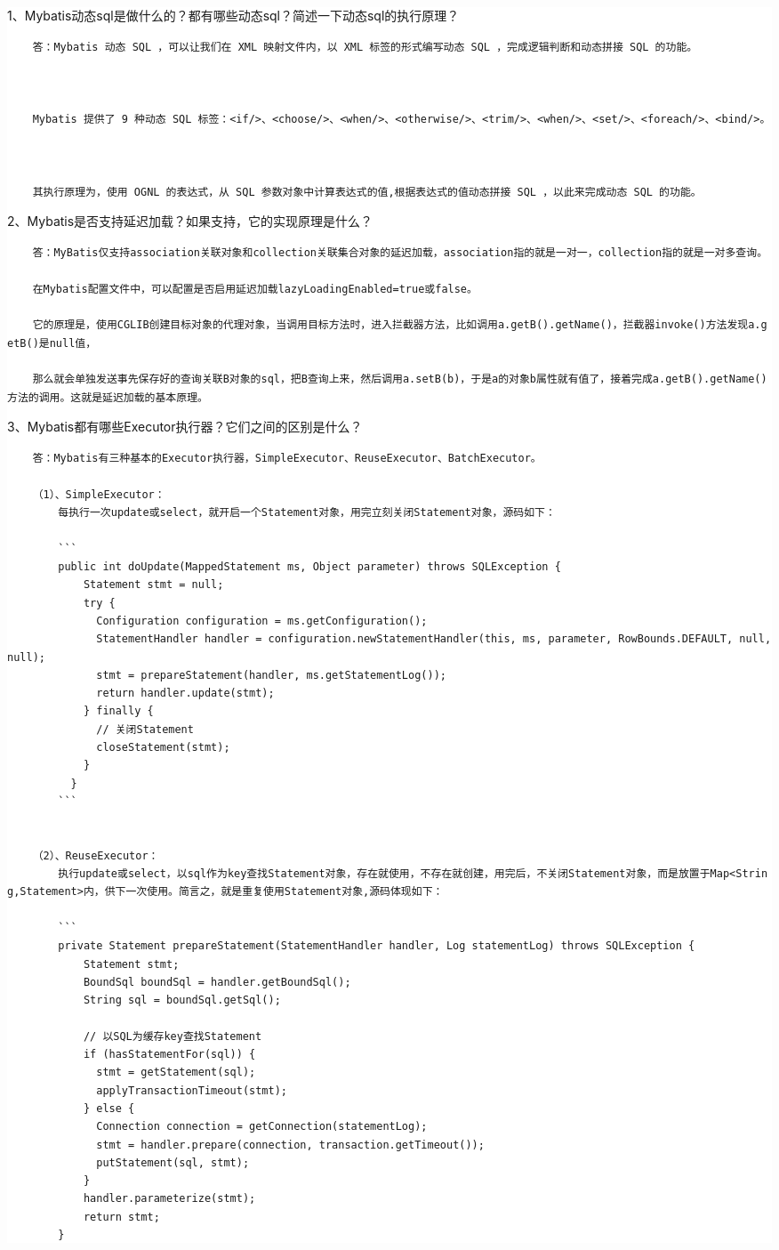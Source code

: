 1、Mybatis动态sql是做什么的？都有哪些动态sql？简述一下动态sql的执行原理？

        答：Mybatis 动态 SQL ，可以让我们在 XML 映射文件内，以 XML 标签的形式编写动态 SQL ，完成逻辑判断和动态拼接 SQL 的功能。 
        
                
        
        Mybatis 提供了 9 种动态 SQL 标签：<if/>、<choose/>、<when/>、<otherwise/>、<trim/>、<when/>、<set/>、<foreach/>、<bind/>。
        
               
        
        其执行原理为，使用 OGNL 的表达式，从 SQL 参数对象中计算表达式的值,根据表达式的值动态拼接 SQL ，以此来完成动态 SQL 的功能。

2、Mybatis是否支持延迟加载？如果支持，它的实现原理是什么？

        答：MyBatis仅支持association关联对象和collection关联集合对象的延迟加载，association指的就是一对一，collection指的就是一对多查询。 
        
        在Mybatis配置文件中，可以配置是否启用延迟加载lazyLoadingEnabled=true或false。 
        
        它的原理是，使用CGLIB创建目标对象的代理对象，当调用目标方法时，进入拦截器方法，比如调用a.getB().getName()，拦截器invoke()方法发现a.getB()是null值， 
        
        那么就会单独发送事先保存好的查询关联B对象的sql，把B查询上来，然后调用a.setB(b)，于是a的对象b属性就有值了，接着完成a.getB().getName()方法的调用。这就是延迟加载的基本原理。 

3、Mybatis都有哪些Executor执行器？它们之间的区别是什么？

        答：Mybatis有三种基本的Executor执行器，SimpleExecutor、ReuseExecutor、BatchExecutor。
        
        （1）、SimpleExecutor：
            每执行一次update或select，就开启一个Statement对象，用完立刻关闭Statement对象，源码如下：
        
            ```
            public int doUpdate(MappedStatement ms, Object parameter) throws SQLException {
                Statement stmt = null;
                try {
                  Configuration configuration = ms.getConfiguration();
                  StatementHandler handler = configuration.newStatementHandler(this, ms, parameter, RowBounds.DEFAULT, null, null);
                  stmt = prepareStatement(handler, ms.getStatementLog());
                  return handler.update(stmt);
                } finally {
                  // 关闭Statement
                  closeStatement(stmt);
                }
              }
            ```

        
        （2）、ReuseExecutor：
            执行update或select，以sql作为key查找Statement对象，存在就使用，不存在就创建，用完后，不关闭Statement对象，而是放置于Map<String,Statement>内，供下一次使用。简言之，就是重复使用Statement对象,源码体现如下：
        
            ```
            private Statement prepareStatement(StatementHandler handler, Log statementLog) throws SQLException {
                Statement stmt;
                BoundSql boundSql = handler.getBoundSql();
                String sql = boundSql.getSql();
                
                // 以SQL为缓存key查找Statement
                if (hasStatementFor(sql)) {
                  stmt = getStatement(sql);
                  applyTransactionTimeout(stmt);
                } else {
                  Connection connection = getConnection(statementLog);
                  stmt = handler.prepare(connection, transaction.getTimeout());
                  putStatement(sql, stmt);
                }
                handler.parameterize(stmt);
                return stmt;
            }
            